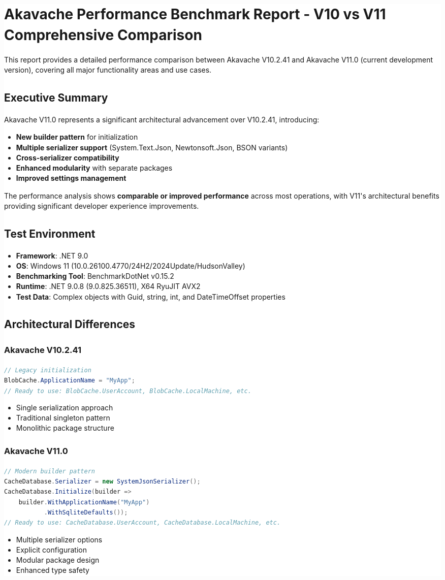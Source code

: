 # Akavache Performance Benchmark Report - V10 vs V11 Comprehensive Comparison

This report provides a detailed performance comparison between Akavache V10.2.41 and Akavache V11.0 (current development version), covering all major functionality areas and use cases.

## Executive Summary

Akavache V11.0 represents a significant architectural advancement over V10.2.41, introducing:
- **New builder pattern** for initialization
- **Multiple serializer support** (System.Text.Json, Newtonsoft.Json, BSON variants)
- **Cross-serializer compatibility**
- **Enhanced modularity** with separate packages
- **Improved settings management**

The performance analysis shows **comparable or improved performance** across most operations, with V11's architectural benefits providing significant developer experience improvements.

## Test Environment

- **Framework**: .NET 9.0
- **OS**: Windows 11 (10.0.26100.4770/24H2/2024Update/HudsonValley)
- **Benchmarking Tool**: BenchmarkDotNet v0.15.2
- **Runtime**: .NET 9.0.8 (9.0.825.36511), X64 RyuJIT AVX2
- **Test Data**: Complex objects with Guid, string, int, and DateTimeOffset properties

## Architectural Differences

### Akavache V10.2.41
```csharp
// Legacy initialization
BlobCache.ApplicationName = "MyApp";
// Ready to use: BlobCache.UserAccount, BlobCache.LocalMachine, etc.
```
- Single serialization approach
- Traditional singleton pattern
- Monolithic package structure

### Akavache V11.0
```csharp
// Modern builder pattern
CacheDatabase.Serializer = new SystemJsonSerializer();
CacheDatabase.Initialize(builder =>
    builder.WithApplicationName("MyApp")
           .WithSqliteDefaults());
// Ready to use: CacheDatabase.UserAccount, CacheDatabase.LocalMachine, etc.
```
- Multiple serializer options
- Explicit configuration
- Modular package design
- Enhanced type safety
